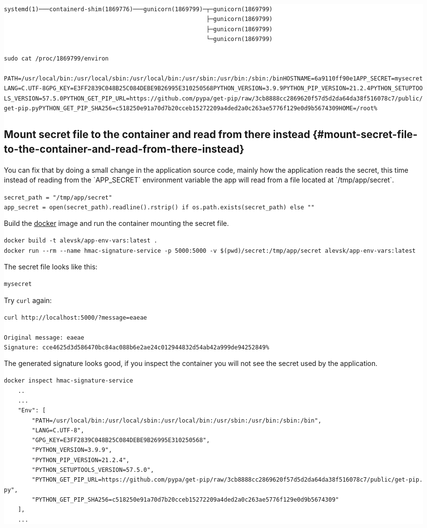 ```Text only
systemd(1)───containerd-shim(1869776)───gunicorn(1869799)─┬─gunicorn(1869799)
                                                          ├─gunicorn(1869799)
                                                          ├─gunicorn(1869799)
                                                          └─gunicorn(1869799)

sudo cat /proc/1869799/environ

PATH=/usr/local/bin:/usr/local/sbin:/usr/local/bin:/usr/sbin:/usr/bin:/sbin:/binHOSTNAME=6a9110ff90e1APP_SECRET=mysecretLANG=C.UTF-8GPG_KEY=E3FF2839C048B25C084DEBE9B26995E310250568PYTHON_VERSION=3.9.9PYTHON_PIP_VERSION=21.2.4PYTHON_SETUPTOOLS_VERSION=57.5.0PYTHON_GET_PIP_URL=https://github.com/pypa/get-pip/raw/3cb8888cc2869620f57d5d2da64da38f516078c7/public/get-pip.pyPYTHON_GET_PIP_SHA256=c518250e91a70d7b20cceb15272209a4ded2a0c263ae5776f129e0d9b5674309HOME=/root%
```

## Mount secret file to the container and read from there instead {#mount-secret-file-to-the-container-and-read-from-there-instead}

You can fix that by doing a small change in the application source code, mainly how the application reads the secret, this time instead of reading from the \`APP_SECRET\` environment variable the app will read from a file located at \`/tmp/app/secret\`.

```Tera Term macro
secret_path = "/tmp/app/secret"
app_secret = open(secret_path).readline().rstrip() if os.path.exists(secret_path) else ""
```

Build the [docker](https://www.docker.com/) image and run the container mounting the secret file.

```GDScript
docker build -t alevsk/app-env-vars:latest .
docker run --rm --name hmac-signature-service -p 5000:5000 -v $(pwd)/secret:/tmp/app/secret alevsk/app-env-vars:latest
```

The secret file looks like this:

```Text only
mysecret
```

Try `curl` again:

```Text only
curl http://localhost:5000/?message=eaeae

Original message: eaeae
Signature: cce4625d3d586470bc84ac088b6e2ae24c012944832d54ab42a999de94252849%
```

The generated signature looks good, if you inspect the container you will not see the secret used by the application.

```Text only
docker inspect hmac-signature-service
    ..
    ...
    "Env": [
        "PATH=/usr/local/bin:/usr/local/sbin:/usr/local/bin:/usr/sbin:/usr/bin:/sbin:/bin",
        "LANG=C.UTF-8",
        "GPG_KEY=E3FF2839C048B25C084DEBE9B26995E310250568",
        "PYTHON_VERSION=3.9.9",
        "PYTHON_PIP_VERSION=21.2.4",
        "PYTHON_SETUPTOOLS_VERSION=57.5.0",
        "PYTHON_GET_PIP_URL=https://github.com/pypa/get-pip/raw/3cb8888cc2869620f57d5d2da64da38f516078c7/public/get-pip.py",
        "PYTHON_GET_PIP_SHA256=c518250e91a70d7b20cceb15272209a4ded2a0c263ae5776f129e0d9b5674309"
    ],
    ...
```